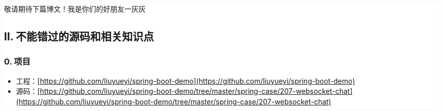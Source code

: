敬请期待下篇博文！我是你们的好朋友一灰灰


## II. 不能错过的源码和相关知识点

### 0. 项目

- 工程：[https://github.com/liuyueyi/spring-boot-demo](https://github.com/liuyueyi/spring-boot-demo)
- 源码：[https://github.com/liuyueyi/spring-boot-demo/tree/master/spring-case/207-websocket-chat](https://github.com/liuyueyi/spring-boot-demo/tree/master/spring-case/207-websocket-chat)

